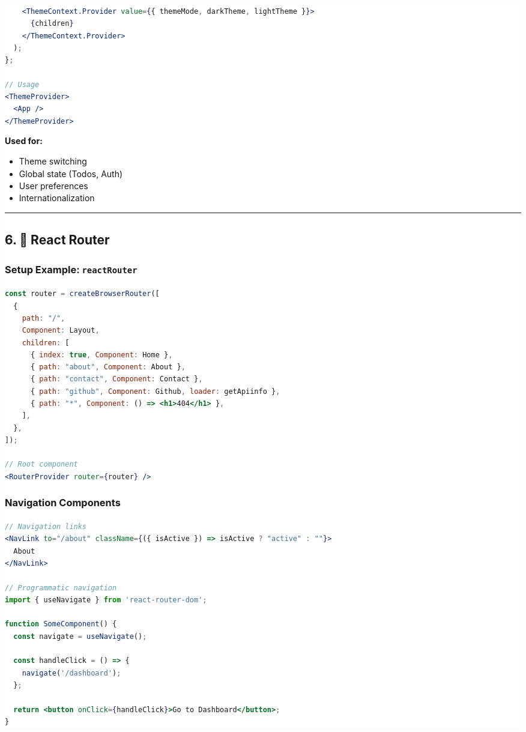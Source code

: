 ```jsx
    <ThemeContext.Provider value={{ themeMode, darkTheme, lightTheme }}>
      {children}
    </ThemeContext.Provider>
  );
};

// Usage
<ThemeProvider>
  <App />
</ThemeProvider>
```

**Used for:**
- Theme switching
- Global state (Todos, Auth)
- User preferences
- Internationalization

---

## 6. 🚦 React Router

### Setup Example: `reactRouter`

```jsx
const router = createBrowserRouter([
  {
    path: "/",
    Component: Layout,
    children: [
      { index: true, Component: Home },
      { path: "about", Component: About },
      { path: "contact", Component: Contact },
      { path: "github", Component: Github, loader: getApiinfo },
      { path: "*", Component: () => <h1>404</h1> },
    ],
  },
]);

// Root component
<RouterProvider router={router} />
```

### Navigation Components

```jsx
// Navigation links
<NavLink to="/about" className={({ isActive }) => isActive ? "active" : ""}>
  About
</NavLink>

// Programmatic navigation
import { useNavigate } from 'react-router-dom';

function SomeComponent() {
  const navigate = useNavigate();
  
  const handleClick = () => {
    navigate('/dashboard');
  };
  
  return <button onClick={handleClick}>Go to Dashboard</button>;
}
```
